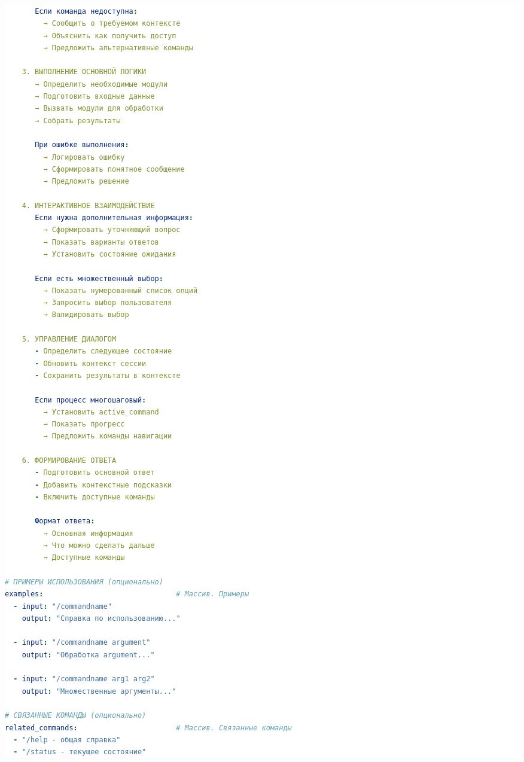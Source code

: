 ```yaml
       Если команда недоступна:
         → Сообщить о требуемом контексте
         → Объяснить как получить доступ
         → Предложить альтернативные команды
         
    3. ВЫПОЛНЕНИЕ ОСНОВНОЙ ЛОГИКИ
       → Определить необходимые модули
       → Подготовить входные данные
       → Вызвать модули для обработки
       → Собрать результаты
       
       При ошибке выполнения:
         → Логировать ошибку
         → Сформировать понятное сообщение
         → Предложить решение
         
    4. ИНТЕРАКТИВНОЕ ВЗАИМОДЕЙСТВИЕ
       Если нужна дополнительная информация:
         → Сформировать уточняющий вопрос
         → Показать варианты ответов
         → Установить состояние ожидания
         
       Если есть множественный выбор:
         → Показать нумерованный список опций
         → Запросить выбор пользователя
         → Валидировать выбор
         
    5. УПРАВЛЕНИЕ ДИАЛОГОМ
       - Определить следующее состояние
       - Обновить контекст сессии
       - Сохранить результаты в контексте
       
       Если процесс многошаговый:
         → Установить active_command
         → Показать прогресс
         → Предложить команды навигации
         
    6. ФОРМИРОВАНИЕ ОТВЕТА
       - Подготовить основной ответ
       - Добавить контекстные подсказки
       - Включить доступные команды
       
       Формат ответа:
         → Основная информация
         → Что можно сделать дальше
         → Доступные команды

# ПРИМЕРЫ ИСПОЛЬЗОВАНИЯ (опционально)
examples:                               # Массив. Примеры
  - input: "/commandname"
    output: "Справка по использованию..."
    
  - input: "/commandname argument"
    output: "Обработка argument..."
    
  - input: "/commandname arg1 arg2"
    output: "Множественные аргументы..."

# СВЯЗАННЫЕ КОМАНДЫ (опционально)
related_commands:                       # Массив. Связанные команды
  - "/help - общая справка"
  - "/status - текущее состояние"

```